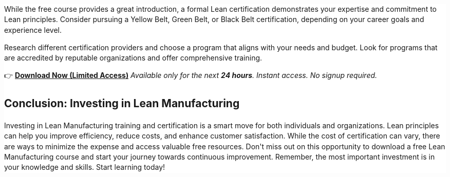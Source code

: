 While the free course provides a great introduction, a formal Lean certification demonstrates your expertise and commitment to Lean principles. Consider pursuing a Yellow Belt, Green Belt, or Black Belt certification, depending on your career goals and experience level.

Research different certification providers and choose a program that aligns with your needs and budget. Look for programs that are accredited by reputable organizations and offer comprehensive training.

👉 [**Download Now (Limited Access)**](https://udemywork.com/lean-manufacturing-certification-cost)
_Available only for the next **24 hours**. Instant access. No signup required._

## Conclusion: Investing in Lean Manufacturing

Investing in Lean Manufacturing training and certification is a smart move for both individuals and organizations. Lean principles can help you improve efficiency, reduce costs, and enhance customer satisfaction. While the cost of certification can vary, there are ways to minimize the expense and access valuable free resources. Don't miss out on this opportunity to download a free Lean Manufacturing course and start your journey towards continuous improvement. Remember, the most important investment is in your knowledge and skills. Start learning today!
